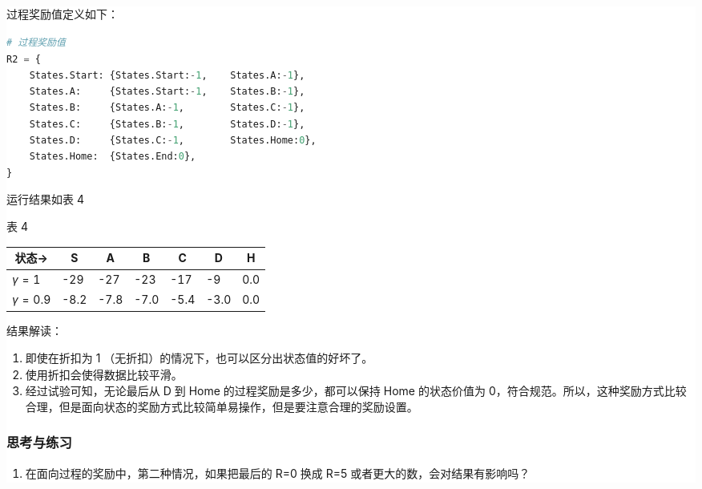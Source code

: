 过程奖励值定义如下：

```Python
# 过程奖励值
R2 = {
    States.Start: {States.Start:-1,    States.A:-1},
    States.A:     {States.Start:-1,    States.B:-1},
    States.B:     {States.A:-1,        States.C:-1},
    States.C:     {States.B:-1,        States.D:-1},
    States.D:     {States.C:-1,        States.Home:0},
    States.Home:  {States.End:0},
}
```
运行结果如表 4

表 4

|状态$\to$|S|A|B|C|D|H|
|-|-|-|-|-|-|-|
|$\gamma=1$|-29|-27|-23|-17|-9|0.0|
|$\gamma=0.9$|-8.2|-7.8|-7.0|-5.4|-3.0|0.0|

结果解读：

1. 即使在折扣为 1 （无折扣）的情况下，也可以区分出状态值的好坏了。
2. 使用折扣会使得数据比较平滑。
3. 经过试验可知，无论最后从 D 到 Home 的过程奖励是多少，都可以保持 Home 的状态价值为 0，符合规范。所以，这种奖励方式比较合理，但是面向状态的奖励方式比较简单易操作，但是要注意合理的奖励设置。

### 思考与练习

1. 在面向过程的奖励中，第二种情况，如果把最后的 R=0 换成 R=5 或者更大的数，会对结果有影响吗？
